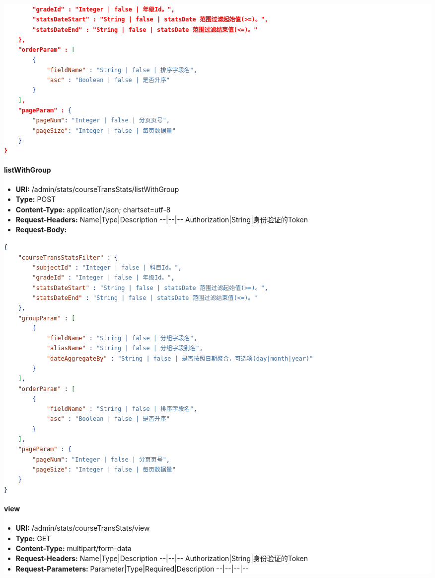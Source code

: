 ``` json
        "gradeId" : "Integer | false | 年级Id。",
        "statsDateStart" : "String | false | statsDate 范围过滤起始值(>=)。",
        "statsDateEnd" : "String | false | statsDate 范围过滤结束值(<=)。"
    },
    "orderParam" : [
        {
            "fieldName" : "String | false | 排序字段名",
            "asc" : "Boolean | false | 是否升序"
        }
    ],
    "pageParam" : {
        "pageNum": "Integer | false | 分页页号",
        "pageSize": "Integer | false | 每页数据量"
    }
}
```
#### listWithGroup
- **URI:** /admin/stats/courseTransStats/listWithGroup
- **Type:** POST
- **Content-Type:** application/json; chartset=utf-8
- **Request-Headers:**
Name|Type|Description
--|--|--
Authorization|String|身份验证的Token
- **Request-Body:**
``` json
{
    "courseTransStatsFilter" : {
        "subjectId" : "Integer | false | 科目Id。",
        "gradeId" : "Integer | false | 年级Id。",
        "statsDateStart" : "String | false | statsDate 范围过滤起始值(>=)。",
        "statsDateEnd" : "String | false | statsDate 范围过滤结束值(<=)。"
    },
    "groupParam" : [
        {
            "fieldName" : "String | false | 分组字段名",
            "aliasName" : "String | false | 分组字段别名",
            "dateAggregateBy" : "String | false | 是否按照日期聚合，可选项(day|month|year)"
        }
    ],
    "orderParam" : [
        {
            "fieldName" : "String | false | 排序字段名",
            "asc" : "Boolean | false | 是否升序"
        }
    ],
    "pageParam" : {
        "pageNum": "Integer | false | 分页页号",
        "pageSize": "Integer | false | 每页数据量"
    }
}
```
#### view
- **URI:** /admin/stats/courseTransStats/view
- **Type:** GET
- **Content-Type:** multipart/form-data
- **Request-Headers:**
Name|Type|Description
--|--|--
Authorization|String|身份验证的Token
- **Request-Parameters:**
Parameter|Type|Required|Description
--|--|--|--
